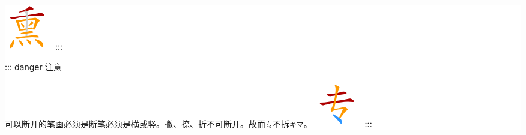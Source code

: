 <svg style="width: 75px; height: 75px; margin-right: 5px;"><g transform="translate(0, 65.91796875) scale(0.0732421875, -0.0732421875)"><path d="M 496 758 Q 592 788 628 791 Q 646 791 650 798 Q 654 808 644 820 Q 625 838 582 859 Q 569 868 555 868 Q 536 840 512 819 Q 418 768 318 736 Q 312 727 318 724 Q 330 721 431 743 Q 441 746 454 747 L 496 758 Z" style="fill: rgb(174, 1, 1);"></path><path d="M 522 636 Q 643 651 815 653 Q 891 650 899 662 Q 905 672 888 686 Q 833 728 772 709 Q 672 690 523 665 L 478 658 Q 318 639 132 613 Q 111 612 127 595 Q 140 582 158 577 Q 177 571 194 576 Q 342 621 479 631 L 522 636 Z" style="fill: rgb(174, 1, 1);"></path><path d="M 300 545 Q 290 549 264 551 Q 252 554 249 548 Q 243 542 252 526 Q 286 465 311 361 Q 315 330 335 310 Q 354 289 359 306 Q 360 310 361 317 L 360 340 Q 359 356 354 374 Q 330 471 323 508 C 317 537 317 540 300 545 Z" style="fill: rgb(254, 153, 0);"></path><path d="M 644 356 Q 644 353 646 348 Q 650 332 664 333 Q 677 334 686 348 Q 699 363 725 439 Q 744 491 782 522 Q 801 538 786 555 Q 767 573 716 601 Q 701 611 622 595 Q 607 595 520 581 L 478 574 Q 448 570 421 564 Q 349 551 300 545 C 270 541 294 502 323 508 Q 327 508 334 509 Q 386 525 478 538 L 520 544 Q 658 568 684 554 Q 694 548 687 518 Q 660 406 646 377 C 641 364 641 364 644 356 Z" style="fill: rgb(254, 153, 0);"></path><path d="M 376 449 Q 400 398 419 387 Q 428 383 437 389 Q 443 396 444 408 Q 444 441 391 472 Q 381 478 374 477 Q 370 477 369 469 Q 368 462 376 449 Z" style="fill: rgb(254, 153, 0);"></path><path d="M 587 488 Q 571 463 536 422 Q 532 416 535 412 Q 541 411 547 413 Q 611 456 642 471 Q 655 475 653 483 Q 649 495 634 509 Q 621 524 603 525 Q 593 525 592 511 Q 593 501 587 488 Z" style="fill: rgb(254, 153, 0);"></path><path d="M 516 337 Q 582 349 640 356 Q 641 357 644 356 C 674 358 672 362 646 377 Q 622 398 517 371 L 475 362 Q 414 352 360 340 C 331 334 331 322 361 317 Q 371 314 393 317 Q 435 324 475 330 L 516 337 Z" style="fill: rgb(254, 153, 0);"></path><path d="M 514 190 Q 514 218 514 247 L 515 289 Q 515 314 516 337 L 517 371 Q 518 462 520 544 L 520 581 Q 521 609 522 636 L 523 665 Q 524 690 525 708 Q 532 727 523 736 Q 510 749 496 758 C 472 776 441 774 454 747 Q 461 731 470 717 Q 477 695 478 658 L 479 631 Q 479 612 478 574 L 478 538 Q 477 471 475 362 L 475 330 Q 474 306 473 280 L 472 241 Q 472 216 472 185 C 472 155 514 160 514 190 Z" style="fill: rgb(206, 206, 206);"></path><path d="M 514 247 Q 575 257 629 263 Q 654 266 645 280 Q 635 296 608 301 Q 577 307 515 289 L 473 280 Q 416 270 368 258 Q 350 254 371 238 Q 384 228 410 232 Q 441 238 472 241 L 514 247 Z" style="fill: rgb(254, 153, 0);"></path><path d="M 472 185 Q 370 176 252 164 Q 233 163 246 146 Q 276 119 308 127 Q 516 176 751 157 Q 769 157 774 164 Q 778 174 764 188 Q 719 222 667 214 Q 606 204 514 190 L 472 185 Z" style="fill: rgb(254, 153, 0);"></path><path d="M 184 92 Q 159 37 126 -12 Q 104 -42 121 -75 Q 128 -93 149 -81 Q 198 -45 207 36 Q 213 67 207 91 Q 203 100 196 101 Q 189 100 184 92 Z" style="fill: rgb(254, 153, 0);"></path><path d="M 333 52 Q 354 21 376 -18 Q 383 -31 395 -33 Q 402 -36 409 -27 Q 416 -17 417 7 Q 417 37 340 89 Q 330 95 324 94 Q 320 93 318 83 Q 318 73 333 52 Z" style="fill: rgb(254, 153, 0);"></path><path d="M 513 68 Q 534 40 555 9 Q 564 -4 577 -8 Q 587 -9 593 1 Q 600 13 598 39 Q 595 69 519 110 Q 506 116 500 115 Q 496 112 494 101 Q 495 91 513 68 Z" style="fill: rgb(254, 153, 0);"></path><path d="M 699 87 Q 753 38 817 -32 Q 835 -54 851 -59 Q 861 -60 869 -49 Q 882 -34 868 13 Q 858 58 785 88 Q 779 94 700 121 Q 690 127 688 113 Q 687 98 699 87 Z" style="fill: rgb(254, 153, 0);"></path></g></svg>
:::

::: danger 注意

可以断开的笔画必须是断笔必须是横或竖。撇、捺、折不可断开。故而`专`不拆`キマ`。
<svg style="width: 75px; height: 75px; margin-right: 5px;"><g transform="translate(0, 65.91796875) scale(0.0732421875, -0.0732421875)"><path d="M 514 603 Q 580 613 650 623 Q 711 633 721 642 Q 731 649 727 659 Q 720 672 689 682 Q 658 691 624 680 Q 575 667 525 654 L 471 643 Q 389 631 297 627 Q 257 623 284 603 Q 332 573 388 585 Q 425 591 465 596 L 514 603 Z" style="fill: rgb(174, 1, 1);"></path><path d="M 476 431 Q 486 434 501 434 Q 553 438 601 444 Q 733 462 868 450 Q 892 447 897 456 Q 904 469 892 481 Q 862 508 818 527 Q 803 533 778 524 Q 712 508 645 497 Q 542 484 485 475 L 442 470 Q 348 460 297 451 Q 231 439 133 436 Q 120 436 118 424 Q 117 412 137 398 Q 153 385 185 374 Q 195 371 214 379 Q 230 385 299 398 Q 357 414 430 424 L 476 431 Z" style="fill: rgb(174, 1, 1);"></path><path d="M 577 76 Q 614 119 680 208 Q 711 245 732 255 Q 754 265 755 276 Q 756 288 739 301 Q 717 320 693 332 Q 668 344 630 325 Q 534 300 470 297 Q 446 290 452 320 Q 462 375 476 431 L 485 475 Q 498 539 514 603 L 525 654 Q 543 741 563 765 Q 576 781 556 797 Q 534 813 487 832 Q 471 838 462 830 Q 452 823 467 801 Q 485 774 471 643 L 465 596 Q 461 578 459 556 Q 452 516 442 470 L 430 424 Q 402 331 388 314 Q 349 278 379 237 Q 386 225 406 239 Q 473 279 619 285 Q 644 286 644 282 L 557 91 C 545 64 558 53 577 76 Z" style="fill: rgb(254, 153, 0);"></path><path d="M 557 91 Q 493 136 426 168 Q 417 172 415 161 Q 414 148 424 138 Q 494 74 576 -21 Q 591 -40 605 -45 Q 614 -46 621 -38 Q 633 -25 622 17 Q 616 48 577 76 L 557 91 Z" style="fill: rgb(44, 150, 255);"></path></g></svg>
:::
